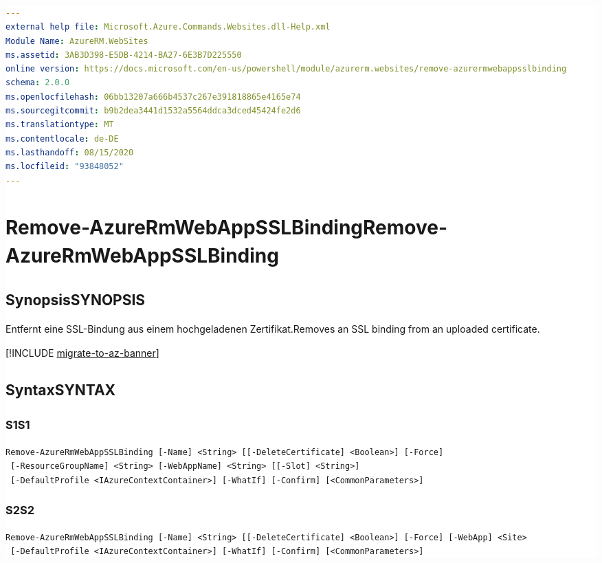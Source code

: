 ```yaml
---
external help file: Microsoft.Azure.Commands.Websites.dll-Help.xml
Module Name: AzureRM.WebSites
ms.assetid: 3AB3D398-E5DB-4214-BA27-6E3B7D225550
online version: https://docs.microsoft.com/en-us/powershell/module/azurerm.websites/remove-azurermwebappsslbinding
schema: 2.0.0
ms.openlocfilehash: 06bb13207a666b4537c267e391818865e4165e74
ms.sourcegitcommit: b9b2dea3441d1532a5564ddca3dced45424fe2d6
ms.translationtype: MT
ms.contentlocale: de-DE
ms.lasthandoff: 08/15/2020
ms.locfileid: "93848052"
---
```

# <span data-ttu-id="9da2b-101">Remove-AzureRmWebAppSSLBinding</span><span class="sxs-lookup"><span data-stu-id="9da2b-101">Remove-AzureRmWebAppSSLBinding</span></span>

## <span data-ttu-id="9da2b-102">Synopsis</span><span class="sxs-lookup"><span data-stu-id="9da2b-102">SYNOPSIS</span></span>
<span data-ttu-id="9da2b-103">Entfernt eine SSL-Bindung aus einem hochgeladenen Zertifikat.</span><span class="sxs-lookup"><span data-stu-id="9da2b-103">Removes an SSL binding from an uploaded certificate.</span></span>

[!INCLUDE [migrate-to-az-banner](../../includes/migrate-to-az-banner.md)]

## <span data-ttu-id="9da2b-104">Syntax</span><span class="sxs-lookup"><span data-stu-id="9da2b-104">SYNTAX</span></span>

### <span data-ttu-id="9da2b-105">S1</span><span class="sxs-lookup"><span data-stu-id="9da2b-105">S1</span></span>
```
Remove-AzureRmWebAppSSLBinding [-Name] <String> [[-DeleteCertificate] <Boolean>] [-Force]
 [-ResourceGroupName] <String> [-WebAppName] <String> [[-Slot] <String>]
 [-DefaultProfile <IAzureContextContainer>] [-WhatIf] [-Confirm] [<CommonParameters>]
```

### <span data-ttu-id="9da2b-106">S2</span><span class="sxs-lookup"><span data-stu-id="9da2b-106">S2</span></span>
```
Remove-AzureRmWebAppSSLBinding [-Name] <String> [[-DeleteCertificate] <Boolean>] [-Force] [-WebApp] <Site>
 [-DefaultProfile <IAzureContextContainer>] [-WhatIf] [-Confirm] [<CommonParameters>]
```

